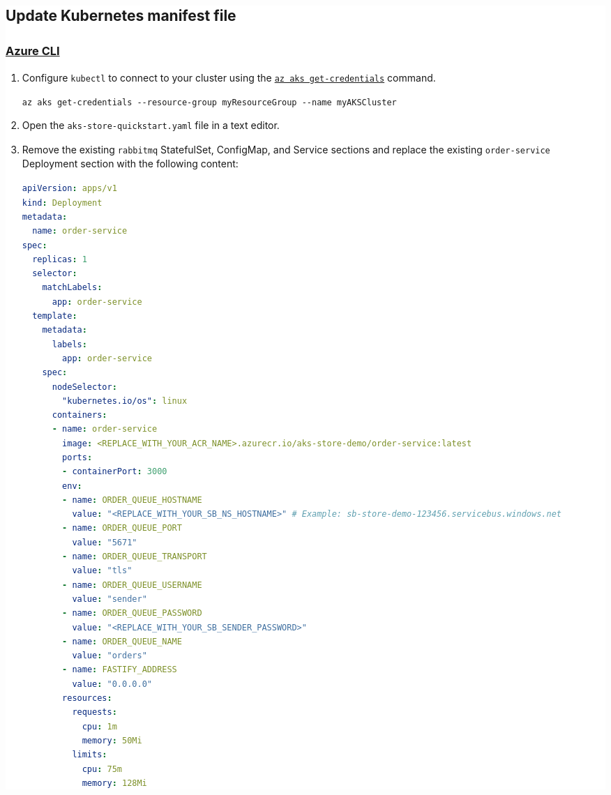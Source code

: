 
## Update Kubernetes manifest file

### [Azure CLI](#tab/azure-cli)

1. Configure `kubectl` to connect to your cluster using the [`az aks get-credentials`][az-aks-get-credentials] command.

    ```azurecli-interactive
    az aks get-credentials --resource-group myResourceGroup --name myAKSCluster
    ```

2. Open the `aks-store-quickstart.yaml` file in a text editor.
3. Remove the existing `rabbitmq` StatefulSet, ConfigMap, and Service sections and replace the existing `order-service` Deployment section with the following content:

    ```yaml
    apiVersion: apps/v1
    kind: Deployment
    metadata:
      name: order-service
    spec:
      replicas: 1
      selector:
        matchLabels:
          app: order-service
      template:
        metadata:
          labels:
            app: order-service
        spec:
          nodeSelector:
            "kubernetes.io/os": linux
          containers:
          - name: order-service
            image: <REPLACE_WITH_YOUR_ACR_NAME>.azurecr.io/aks-store-demo/order-service:latest
            ports:
            - containerPort: 3000
            env:
            - name: ORDER_QUEUE_HOSTNAME
              value: "<REPLACE_WITH_YOUR_SB_NS_HOSTNAME>" # Example: sb-store-demo-123456.servicebus.windows.net
            - name: ORDER_QUEUE_PORT
              value: "5671"
            - name: ORDER_QUEUE_TRANSPORT
              value: "tls"
            - name: ORDER_QUEUE_USERNAME
              value: "sender"
            - name: ORDER_QUEUE_PASSWORD
              value: "<REPLACE_WITH_YOUR_SB_SENDER_PASSWORD>"
            - name: ORDER_QUEUE_NAME
              value: "orders"
            - name: FASTIFY_ADDRESS
              value: "0.0.0.0"
            resources:
              requests:
                cpu: 1m
                memory: 50Mi
              limits:
                cpu: 75m
                memory: 128Mi
    ```


[aks-tutorial-prepare-app]: ./tutorial-kubernetes-prepare-app.md
[azure-cli-install]: /cli/azure/install-azure-cli
[azure-powershell-install]: /powershell/azure/install-az-ps
[aks-tutorial-scale]: ./tutorial-kubernetes-scale.md
[azure-service-bus]: ../service-bus-messaging/service-bus-messaging-overview.md
[az-servicebus-namespace-create]: /cli/azure/servicebus/namespace#az_servicebus_namespace_create
[az-servicebus-queue-create]: /cli/azure/servicebus/queue#az_servicebus_queue_create
[az-servicebus-queue-authorization-rule-create]: /cli/azure/servicebus/queue/authorization-rule#az_servicebus_queue_authorization_rule_create
[az-servicebus-namespace-show]: /cli/azure/servicebus/namespace#az_servicebus_namespace_show
[az-servicebus-queue-authorization-rule-keys-list]: /cli/azure/servicebus/queue/authorization-rule/keys#az_servicebus_queue_authorization_rule_keys_list
[new-az-service-bus-namespace]: /powershell/module/az.servicebus/new-azservicebusnamespace
[new-az-service-bus-queue]: /powershell/module/az.servicebus/new-azservicebusqueue
[new-az-service-bus-authorization-rule]: /powershell/module/az.servicebus/new-azservicebusauthorizationrule
[get-az-service-bus-namespace]: /powershell/module/az.servicebus/get-azservicebusnamespace
[get-az-service-bus-key]: /powershell/module/az.servicebus/get-azservicebuskey
[import-azakscredential]: /powershell/module/az.aks/import-azakscredential
[az-aks-get-credentials]: /cli/azure/aks#az_aks_get_credentials
